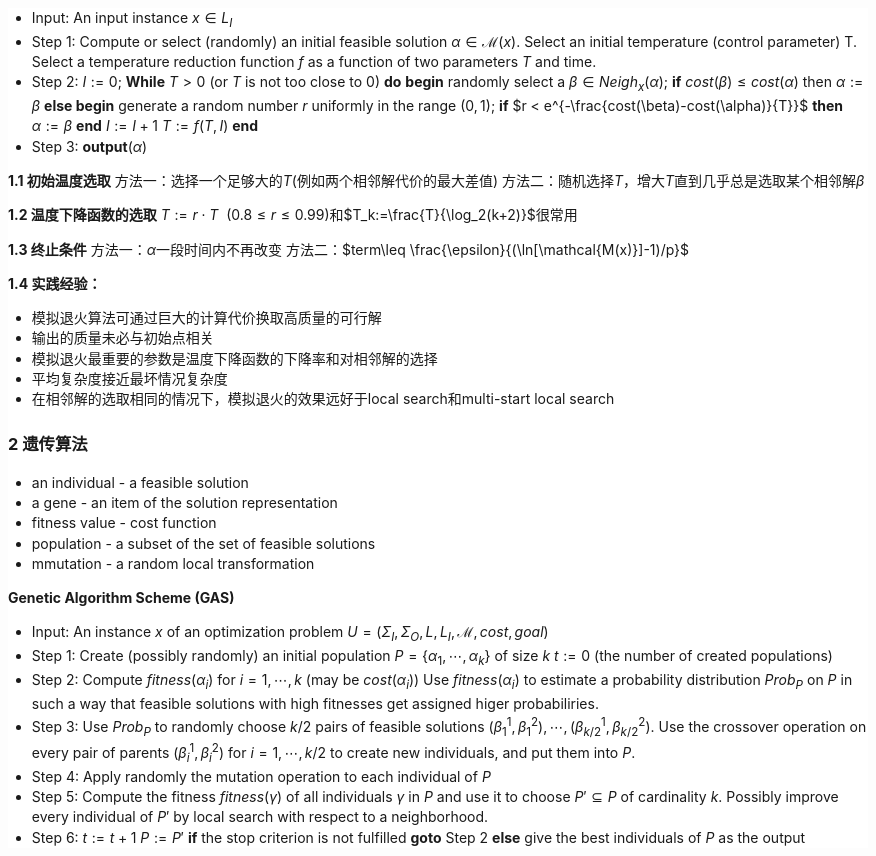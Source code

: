 + Input: An input instance $x\in L_I$
+ Step 1: Compute or select (randomly) an initial feasible solution $\alpha \in \mathcal{M}(x)$.
  Select an initial temperature (control parameter) T.
  Select a temperature reduction function $f$ as a function of two parameters $T$ and time.
+ Step 2: $I:=0$;
  **While** $T>0$ (or $T$ is not too close to 0) **do**
          **begin** randomly select a $\beta \in Neigh_x(\alpha)$;
                  **if** $cost(\beta) \leq cost(\alpha)$ then $\alpha:=\beta$
                  **else begin** 
                          generate a random number $r$ uniformly in the range $(0,1)$;
                          **if** $r < e^{-\frac{cost(\beta)-cost(\alpha)}{T}}$
                          **then** $\alpha := \beta$
                   **end**
                   $I:=I+1$
                   $T:=f(T,I)$
          **end**
+ Step 3: **output**($\alpha$)

**1.1 初始温度选取**
方法一：选择一个足够大的$T$(例如两个相邻解代价的最大差值)
方法二：随机选择$T$，增大$T$直到几乎总是选取某个相邻解$\beta$

**1.2 温度下降函数的选取**
$T:=r\cdot T~~(0.8\leq r \leq 0.99)$和$T_k:=\frac{T}{\log_2(k+2)}$很常用

**1.3 终止条件**
方法一：$\alpha$一段时间内不再改变
方法二：$term\leq \frac{\epsilon}{(\ln[\mathcal{M(x)}]-1)/p}$

**1.4 实践经验：**

+ 模拟退火算法可通过巨大的计算代价换取高质量的可行解
+ 输出的质量未必与初始点相关
+ 模拟退火最重要的参数是温度下降函数的下降率和对相邻解的选择
+ 平均复杂度接近最坏情况复杂度
+ 在相邻解的选取相同的情况下，模拟退火的效果远好于local search和multi-start local search

### 2 遗传算法

+ an individual - a feasible solution
+ a gene - an item of the solution representation
+ fitness value - cost function
+ population - a subset of the set of feasible solutions
+ mmutation - a random local transformation

**Genetic Algorithm Scheme (GAS)**

+ Input: An instance $x$ of an optimization problem $U=(\Sigma_I, \Sigma_O, L, L_I, \mathcal{M}, cost, goal)$
+ Step 1: Create (possibly randomly) an initial population $P=\{\alpha_1,\cdots,\alpha_k\}$  of size $k$
  $t:=0$ (the number of created populations)
+ Step 2: Compute $fitness(\alpha_i)$ for $i=1,\cdots,k$ (may be  $cost(\alpha_i)$)
  Use $fitness(\alpha_i)$ to estimate a probability distribution $Prob_P$ on $P$ in such a way that feasible solutions with high fitnesses get assigned higer probabiliries.
+ Step 3: Use $Prob_P$ to randomly choose $k/2$ pairs of feasible solutions $(\beta_1^1, \beta_1^2),\cdots,(\beta_{k/2}^1, \beta_{k/2}^2)$. Use the crossover operation on every pair of parents $(\beta_i^1, \beta_i^2)$ for $i=1,\cdots,k/2$ to create new individuals, and put them into $P$.
+ Step 4: Apply randomly the mutation operation to each individual of $P$
+ Step 5: Compute the fitness $fitness(\gamma)$ of all individuals $\gamma$ in $P$ and use it to choose $P'\subseteq P$ of cardinality $k$.
  Possibly improve every individual of $P'$ by local search with respect to a neighborhood.
+ Step 6: $t:=t+1$
  $P:=P'$
  **if** the stop criterion is not fulfilled **goto** Step 2
  **else** give the best individuals of $P$ as the output

